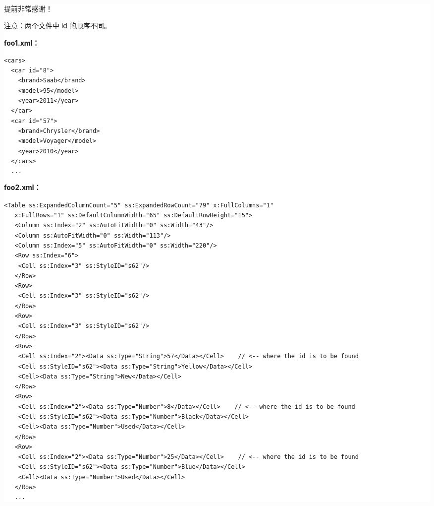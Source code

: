 提前非常感谢！

注意：两个文件中 id 的顺序不同。

**foo1.xml：**

```
<cars>
  <car id="8">
    <brand>Saab</brand>
    <model>95</model>
    <year>2011</year>
  </car>
  <car id="57">
    <brand>Chrysler</brand>
    <model>Voyager</model>
    <year>2010</year>
  </cars>
  ... 
```

**foo2.xml：**

```
<Table ss:ExpandedColumnCount="5" ss:ExpandedRowCount="79" x:FullColumns="1"
   x:FullRows="1" ss:DefaultColumnWidth="65" ss:DefaultRowHeight="15">
   <Column ss:Index="2" ss:AutoFitWidth="0" ss:Width="43"/>
   <Column ss:AutoFitWidth="0" ss:Width="113"/>
   <Column ss:Index="5" ss:AutoFitWidth="0" ss:Width="220"/>
   <Row ss:Index="6">
    <Cell ss:Index="3" ss:StyleID="s62"/>
   </Row>
   <Row>
    <Cell ss:Index="3" ss:StyleID="s62"/>
   </Row>
   <Row>
    <Cell ss:Index="3" ss:StyleID="s62"/>
   </Row>
   <Row>
    <Cell ss:Index="2"><Data ss:Type="String">57</Data></Cell>    // <-- where the id is to be found
    <Cell ss:StyleID="s62"><Data ss:Type="String">Yellow</Data></Cell>
    <Cell><Data ss:Type="String">New</Data></Cell>
   </Row>
   <Row>
    <Cell ss:Index="2"><Data ss:Type="Number">8</Data></Cell>    // <-- where the id is to be found
    <Cell ss:StyleID="s62"><Data ss:Type="Number">Black</Data></Cell>
    <Cell><Data ss:Type="Number">Used</Data></Cell>
   </Row>
   <Row>
    <Cell ss:Index="2"><Data ss:Type="Number">25</Data></Cell>    // <-- where the id is to be found
    <Cell ss:StyleID="s62"><Data ss:Type="Number">Blue</Data></Cell>
    <Cell><Data ss:Type="Number">Used</Data></Cell>
   </Row>
   ... 
```
